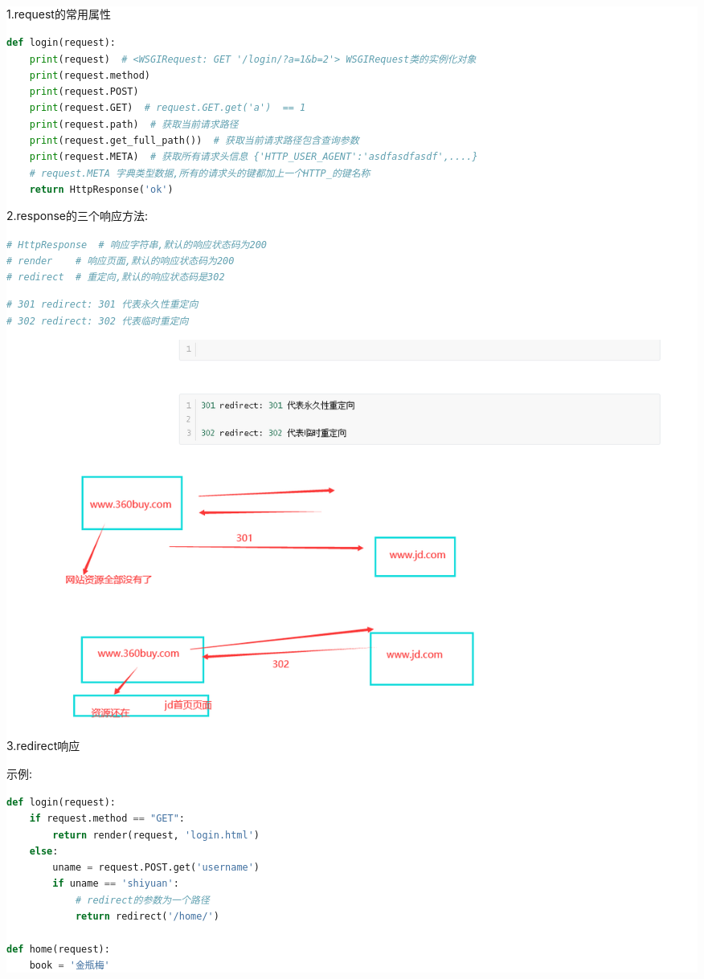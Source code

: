 1.request的常用属性
```python
def login(request):
	print(request)	# <WSGIRequest: GET '/login/?a=1&b=2'> WSGIRequest类的实例化对象
	print(request.method)
	print(request.POST)
	print(request.GET)	# request.GET.get('a')	== 1
	print(request.path)	 # 获取当前请求路径
	print(request.get_full_path())	# 获取当前请求路径包含查询参数
	print(request.META)	 # 获取所有请求头信息 {'HTTP_USER_AGENT':'asdfasdfasdf',....}
	# request.META 字典类型数据,所有的请求头的键都加上一个HTTP_的键名称
	return HttpResponse('ok')
```

2.response的三个响应方法:
```python
# HttpResponse	# 响应字符串,默认的响应状态码为200
# render	# 响应页面,默认的响应状态码为200
# redirect	# 重定向,默认的响应状态码是302
```

```python
# 301 redirect: 301 代表永久性重定向
# 302 redirect: 302 代表临时重定向
```
![1606100013010](assets/1606100013010.png)

3.redirect响应

示例:
```python
def login(request):
	if request.method == "GET":
		return render(request, 'login.html')
	else:
		uname = request.POST.get('username')
		if uname == 'shiyuan':
			# redirect的参数为一个路径
			return redirect('/home/')

def home(request):
	book = '金瓶梅'
```